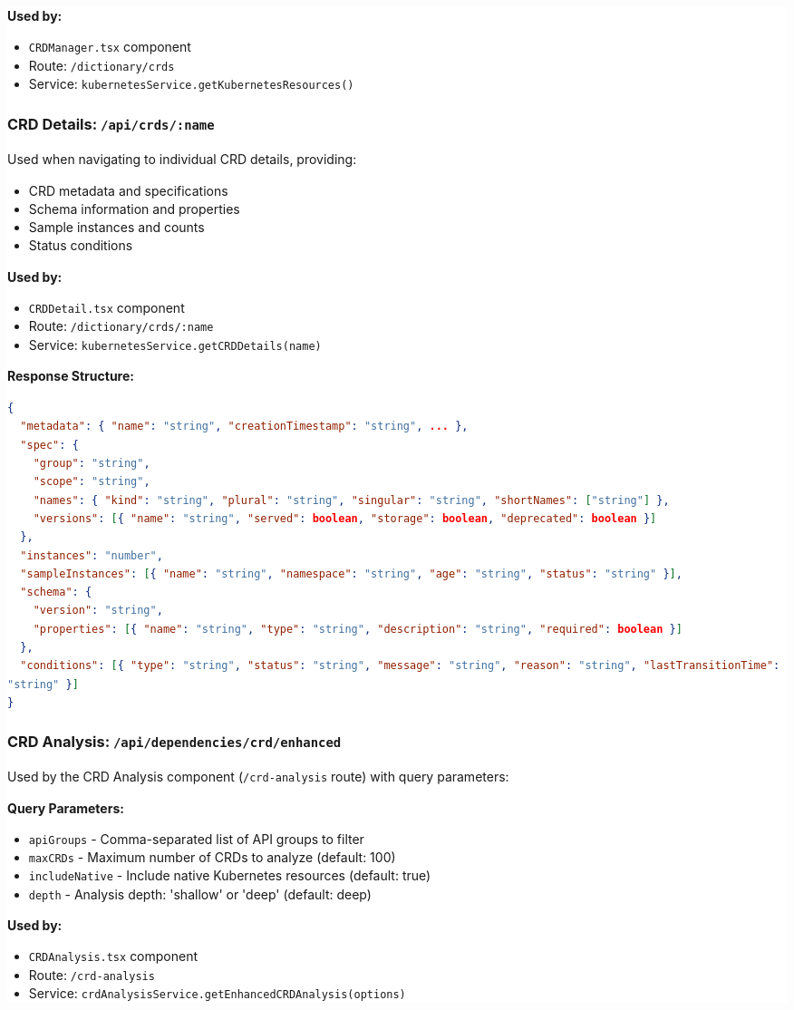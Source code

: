 **Used by:**
- `CRDManager.tsx` component
- Route: `/dictionary/crds`
- Service: `kubernetesService.getKubernetesResources()`

### **CRD Details: `/api/crds/:name`**
Used when navigating to individual CRD details, providing:
- CRD metadata and specifications
- Schema information and properties
- Sample instances and counts
- Status conditions

**Used by:**
- `CRDDetail.tsx` component  
- Route: `/dictionary/crds/:name`
- Service: `kubernetesService.getCRDDetails(name)`

**Response Structure:**
```json
{
  "metadata": { "name": "string", "creationTimestamp": "string", ... },
  "spec": { 
    "group": "string", 
    "scope": "string", 
    "names": { "kind": "string", "plural": "string", "singular": "string", "shortNames": ["string"] },
    "versions": [{ "name": "string", "served": boolean, "storage": boolean, "deprecated": boolean }]
  },
  "instances": "number",
  "sampleInstances": [{ "name": "string", "namespace": "string", "age": "string", "status": "string" }],
  "schema": {
    "version": "string", 
    "properties": [{ "name": "string", "type": "string", "description": "string", "required": boolean }]
  },
  "conditions": [{ "type": "string", "status": "string", "message": "string", "reason": "string", "lastTransitionTime": "string" }]
}
```

### **CRD Analysis: `/api/dependencies/crd/enhanced`**
Used by the CRD Analysis component (`/crd-analysis` route) with query parameters:

**Query Parameters:**
- `apiGroups` - Comma-separated list of API groups to filter
- `maxCRDs` - Maximum number of CRDs to analyze (default: 100)
- `includeNative` - Include native Kubernetes resources (default: true)
- `depth` - Analysis depth: 'shallow' or 'deep' (default: deep)

**Used by:**
- `CRDAnalysis.tsx` component
- Route: `/crd-analysis`  
- Service: `crdAnalysisService.getEnhancedCRDAnalysis(options)`
